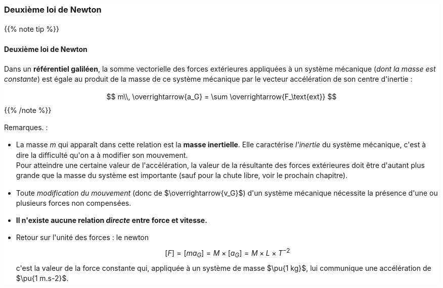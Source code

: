 ### Deuxième loi de Newton

{{% note tip %}}
#### Deuxième loi de Newton
Dans un **référentiel galiléen**, la somme vectorielle des forces extérieures appliquées à un système mécanique (*dont la masse est constante*) est égale au produit de la masse de ce système mécanique par le vecteur accélération de son centre d'inertie :

$$ 
m\\, \overrightarrow{a_G} = \sum \overrightarrow{F_\text{ext}} 
$$
{{% /note %}}

Remarques.
:
- La masse $m$ qui apparaît dans cette relation est la **masse inertielle**. Elle caractérise *l'inertie* du système mécanique, c'est à dire la difficulté qu'on a à modifier son mouvement.        
Pour atteindre une certaine valeur de l'accélération, la valeur de la résultante des forces extérieures doit être d'autant plus grande que la masse du système est importante (sauf pour la chute libre, voir le prochain chapitre).

- Toute *modification du mouvement* (donc de $\overrightarrow{v_G}$) d'un système mécanique nécessite la présence d'une ou plusieurs forces non compensées.

- **Il n'existe aucune relation *directe* entre force et vitesse.**

- Retour sur l'unité des forces : le newton
$$
[F] = [ma_G] = M \times [a_G] = M \times L \times T^{- 2}
$$
c'est la valeur de la force constante qui, appliquée à un système de masse $\pu{1 kg}$, lui communique une accélération de $\pu{1 m.s-2}$.



